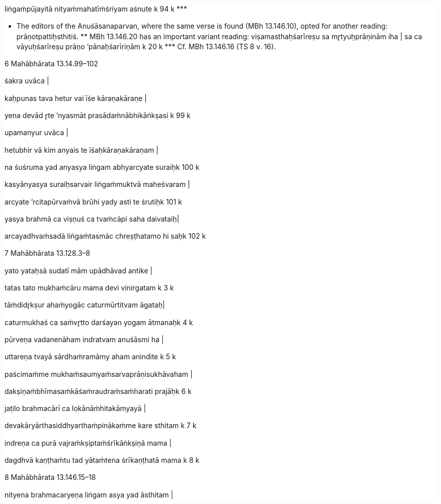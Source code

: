 liṅgaṁpūjayitā nityaṁmahatīṁśriyam aśnute k 94 k *** 

* The editors of the Anuśāsanaparvan, where the same verse is found (MBh 13.146.10), opted for another reading: prāṇotpattiḥsthitiś. ** MBh 13.146.20 has an important variant reading: viṣamasthaḥśarīreṣu sa mr̥tyuḥprāṇinām iha | sa ca vāyuḥśarīreṣu prāṇo ’pānaḥśarīriṇām k 20 k *** Cf. MBh 13.146.16 (TS 8 v. 16). 

6 Mahābhārata 13.14.99–102 

śakra uvāca | 

kaḥpunas tava hetur vai īśe kāraṇakāraṇe | 

yena devād r̥te ’nyasmāt prasādaṁnābhikāṅkṣasi k 99 k 

upamanyur uvāca | 

hetubhir vā kim anyais te īśaḥkāraṇakāraṇam | 

na śuśruma yad anyasya liṅgam abhyarcyate suraiḥk 100 k 

kasyānyasya suraiḥsarvair liṅgaṁmuktvā maheśvaram | 

arcyate ’rcitapūrvaṁvā brūhi yady asti te śrutiḥk 101 k 

yasya brahmā ca viṣṇuś ca tvaṁcāpi saha daivataiḥ| 

arcayadhvaṁsadā liṅgaṁtasmāc chreṣṭhatamo hi saḥk 102 k 

7 Mahābhārata 13.128.3–8 

yato yataḥsā sudatī mām upādhāvad antike | 

tatas tato mukhaṁcāru mama devi vinirgatam k 3 k 

tāṁdidr̥kṣur ahaṁyogāc caturmūrtitvam āgataḥ| 

caturmukhaś ca saṁvr̥tto darśayan yogam ātmanaḥk 4 k 

pūrveṇa vadanenāham indratvam anuśāsmi ha | 

uttareṇa tvayā sārdhaṁramāmy aham anindite k 5 k 

paścimaṁme mukhaṁsaumyaṁsarvaprāṇisukhāvaham | 

dakṣiṇaṁbhīmasaṁkāśaṁraudraṁsaṁharati prajāḥk 6 k 

jaṭilo brahmacārī ca lokānāṁhitakāmyayā | 

devakāryārthasiddhyarthaṁpinākaṁme kare sthitam k 7 k 









indreṇa ca purā vajraṁkṣiptaṁśrīkāṅkṣiṇā mama | 

dagdhvā kaṇṭhaṁtu tad yātaṁtena śrīkaṇṭhatā mama k 8 k 

8 Mahābhārata 13.146.15–18 

nityena brahmacaryeṇa liṅgam asya yad āsthitam | 
